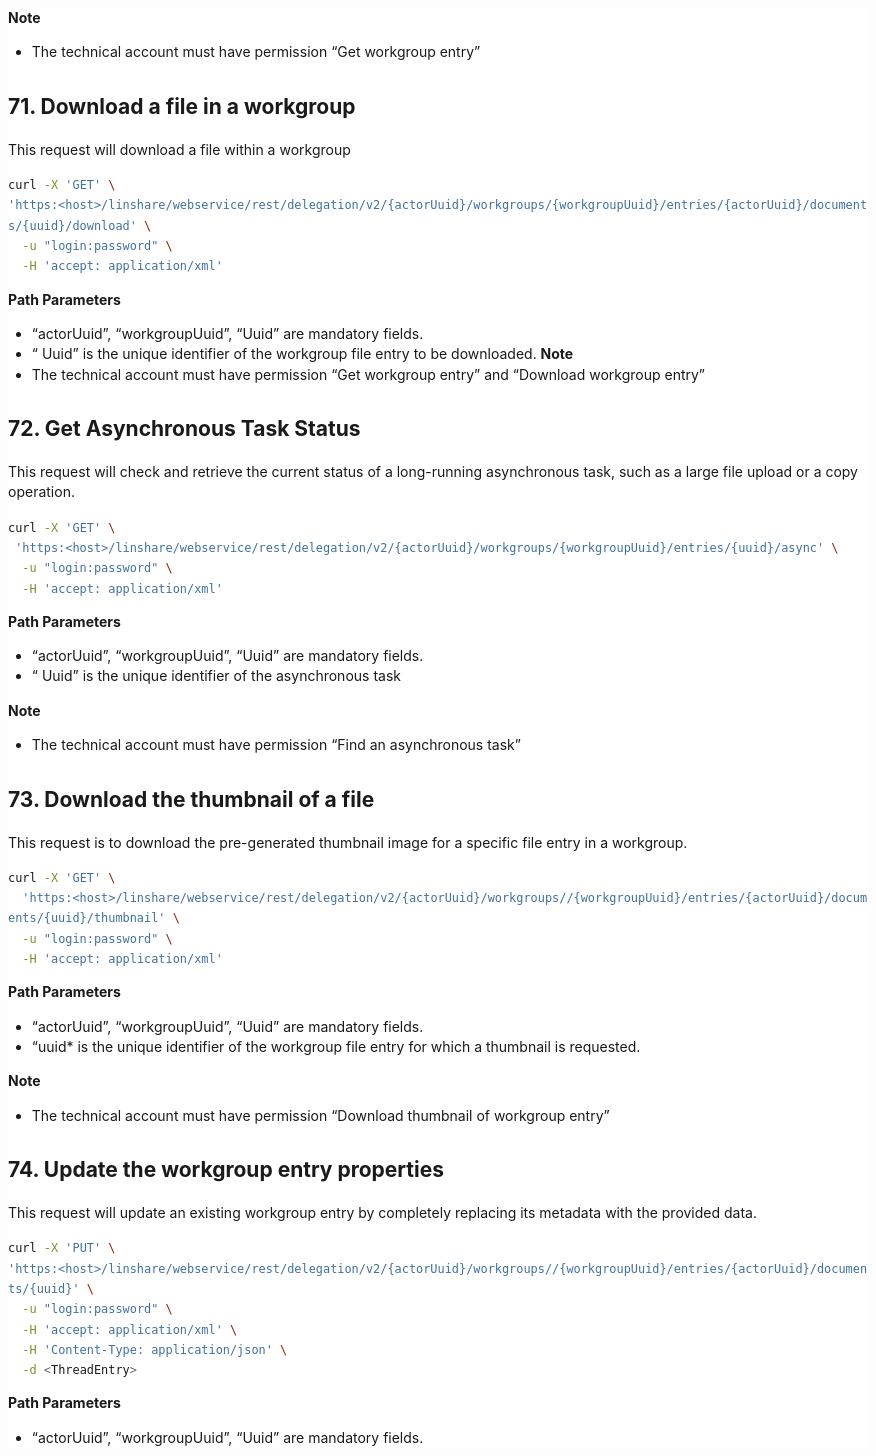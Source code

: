 **Note**
* The technical account must have permission “Get workgroup entry”
## 71. Download a file in a workgroup
This request will download a file within a workgroup 
```bash
curl -X 'GET' \
'https:<host>/linshare/webservice/rest/delegation/v2/{actorUuid}/workgroups/{workgroupUuid}/entries/{actorUuid}/documents/{uuid}/download' \
  -u "login:password" \
  -H 'accept: application/xml'
```
**Path Parameters**
* “actorUuid”, “workgroupUuid”, “Uuid” are mandatory fields.
* “ Uuid” is the unique identifier of the workgroup file entry to be downloaded.
**Note**
* The technical account must have permission “Get workgroup entry” and “Download workgroup entry”
## 72. Get Asynchronous Task Status
This request will check and retrieve the current status of a long-running asynchronous task, such as a large file upload or a copy operation.
```bash
curl -X 'GET' \
 'https:<host>/linshare/webservice/rest/delegation/v2/{actorUuid}/workgroups/{workgroupUuid}/entries/{uuid}/async' \
  -u "login:password" \
  -H 'accept: application/xml'
```
**Path Parameters**
* “actorUuid”, “workgroupUuid”, “Uuid” are mandatory fields.
* “ Uuid” is the unique identifier of the asynchronous task

**Note**
* The technical account must have permission “Find an asynchronous task”
## 73. Download the thumbnail of a file
This request is to download the pre-generated thumbnail image for a specific file entry in a workgroup.
```bash
curl -X 'GET' \
  'https:<host>/linshare/webservice/rest/delegation/v2/{actorUuid}/workgroups//{workgroupUuid}/entries/{actorUuid}/documents/{uuid}/thumbnail' \
  -u "login:password" \
  -H 'accept: application/xml'
```
**Path Parameters**
* “actorUuid”, “workgroupUuid”, “Uuid” are mandatory fields.
* “uuid* is the unique identifier of the workgroup file entry for which a thumbnail is requested.

**Note**
* The technical account must have permission “Download thumbnail of workgroup entry”
## 74. Update the workgroup entry properties
This request will update an existing workgroup entry by completely replacing its metadata with the provided data.
```bash
curl -X 'PUT' \
'https:<host>/linshare/webservice/rest/delegation/v2/{actorUuid}/workgroups//{workgroupUuid}/entries/{actorUuid}/documents/{uuid}' \
  -u "login:password" \
  -H 'accept: application/xml' \
  -H 'Content-Type: application/json' \
  -d <ThreadEntry>
```
**Path Parameters**
* “actorUuid”, “workgroupUuid”, “Uuid” are mandatory fields.
